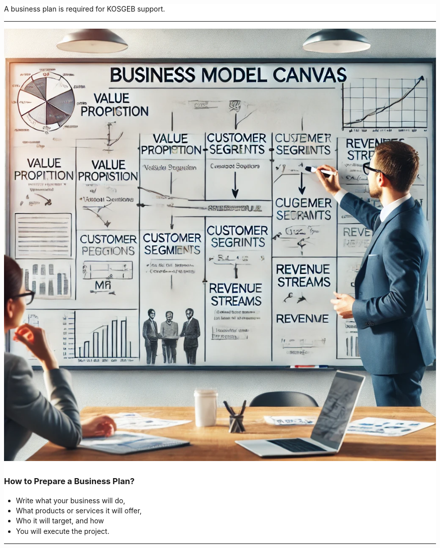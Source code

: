A business plan is required for KOSGEB support.

---

![bg right:40%](assets/is-modeli-kanvas.png)

### **How to Prepare a Business Plan?**

- Write what your business will do,
- What products or services it will offer,
- Who it will target, and how
- You will execute the project.

---